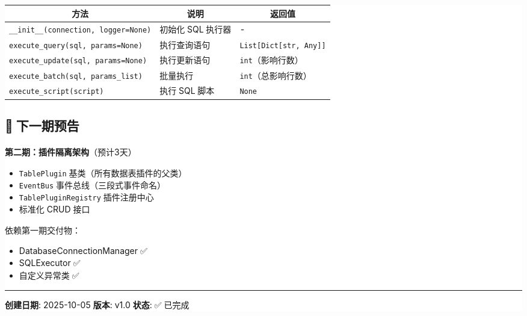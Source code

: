 | 方法 | 说明 | 返回值 |
|------|------|--------|
| `__init__(connection, logger=None)` | 初始化 SQL 执行器 | - |
| `execute_query(sql, params=None)` | 执行查询语句 | `List[Dict[str, Any]]` |
| `execute_update(sql, params=None)` | 执行更新语句 | `int`（影响行数） |
| `execute_batch(sql, params_list)` | 批量执行 | `int`（总影响行数） |
| `execute_script(script)` | 执行 SQL 脚本 | `None` |

## 🔗 下一期预告

**第二期：插件隔离架构**（预计3天）

- `TablePlugin` 基类（所有数据表插件的父类）
- `EventBus` 事件总线（三段式事件命名）
- `TablePluginRegistry` 插件注册中心
- 标准化 CRUD 接口

依赖第一期交付物：
- DatabaseConnectionManager ✅
- SQLExecutor ✅
- 自定义异常类 ✅

---

**创建日期**: 2025-10-05
**版本**: v1.0
**状态**: ✅ 已完成
